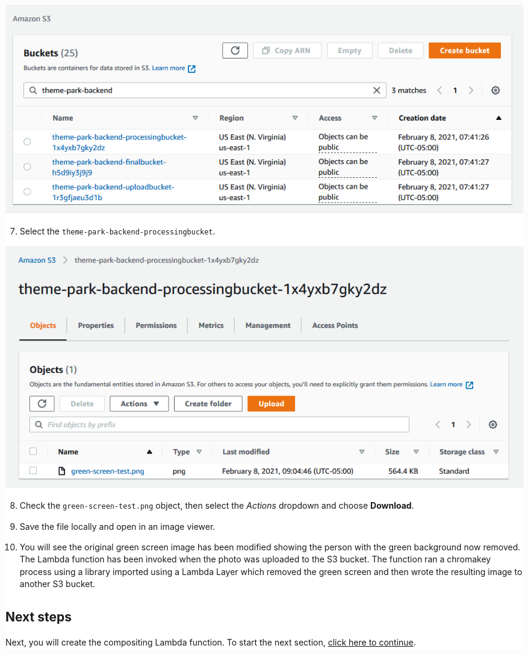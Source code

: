 ![Module 3 - S3](../../images/3-photos-chroma12.png)

7. Select the `theme-park-backend-processingbucket`.

![Module 3 - S3](../../images/3-photos-chroma14.png)

8. Check the `green-screen-test.png` object, then select the *Actions* dropdown and choose **Download**.

9. Save the file locally and open in an image viewer. 

10. You will see the original green screen image has been modified showing the person with the green background now removed. The Lambda function has been invoked when the photo was uploaded to the S3 bucket. The function ran a chromakey process using a library imported using a Lambda Layer which removed the green screen and then wrote the resulting image to another S3 bucket.

## Next steps

Next, you will create the compositing Lambda function. To start the next section, [click here to continue](../2-compositing/README.md).

